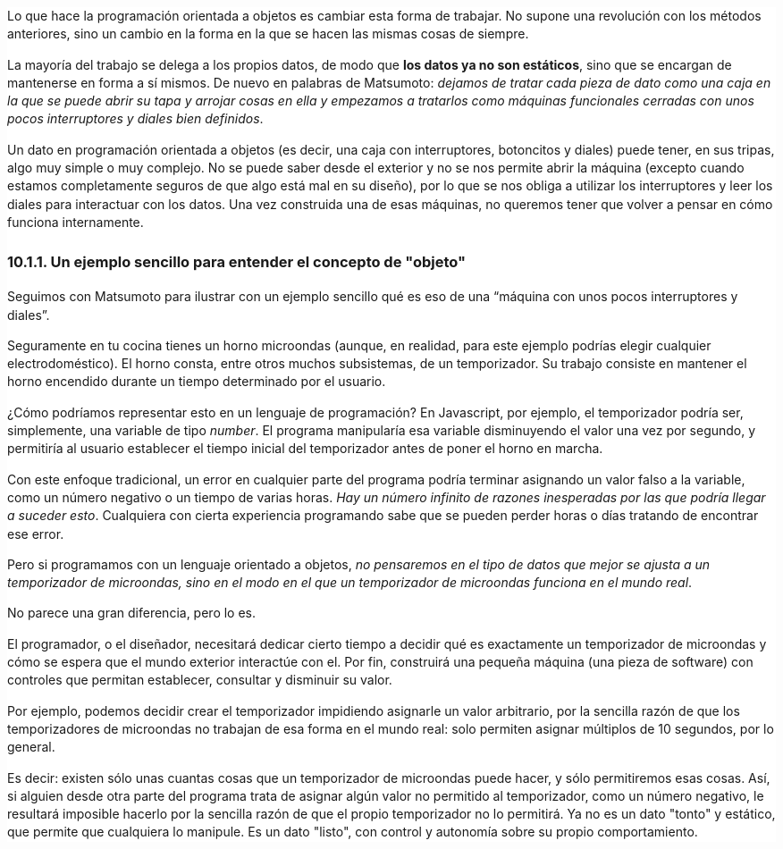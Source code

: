 Lo que hace la programación orientada a objetos es cambiar esta forma de trabajar. No supone una revolución con los métodos anteriores, sino un cambio en la forma en la que se hacen las mismas cosas de siempre.

La mayoría del trabajo se delega a los propios datos, de modo que **los datos ya no son estáticos**, sino que se encargan de mantenerse en forma a sí mismos. De nuevo en palabras de Matsumoto: *dejamos de tratar cada pieza de dato como una caja en la que se puede abrir su tapa y arrojar cosas en ella y empezamos a tratarlos como máquinas funcionales cerradas con unos pocos interruptores y diales bien definidos*.

Un dato en programación orientada a objetos (es decir, una caja con interruptores, botoncitos y diales) puede tener, en sus tripas, algo muy simple o muy complejo. No se puede saber desde el exterior y no se nos permite abrir la máquina (excepto cuando estamos completamente seguros de que algo está mal en su diseño), por lo que se nos obliga a utilizar los interruptores y leer los diales para interactuar con los datos. Una vez construida una de esas máquinas, no queremos tener que volver a pensar en cómo funciona internamente.

### 10.1.1. Un ejemplo sencillo para entender el concepto de "objeto"

Seguimos con Matsumoto para ilustrar con un ejemplo sencillo qué es eso de una “máquina con unos pocos interruptores y diales”.

Seguramente en tu cocina tienes un horno microondas (aunque, en realidad, para este ejemplo podrías elegir cualquier electrodoméstico). El horno consta, entre otros muchos subsistemas, de un temporizador. Su trabajo consiste en mantener el horno encendido durante un tiempo determinado por el usuario.

¿Cómo podríamos representar esto en un lenguaje de programación? En Javascript, por ejemplo, el temporizador podría ser, simplemente, una variable de tipo *number*. El programa manipularía esa variable disminuyendo el valor una vez por segundo, y permitiría al usuario establecer el tiempo inicial del temporizador antes de poner el horno en marcha.

Con este enfoque tradicional, un error en cualquier parte del programa podría terminar asignando un valor falso a la variable, como un número negativo o un tiempo de varias horas. *Hay un número infinito de razones inesperadas por las que podría llegar a suceder esto*. Cualquiera con cierta experiencia programando sabe que se pueden perder horas o días tratando de encontrar ese error.

Pero si programamos con un lenguaje orientado a objetos, *no pensaremos en el tipo de datos que mejor se ajusta a un temporizador de microondas, sino en el modo en el que un temporizador de microondas funciona en el mundo real*.

No parece una gran diferencia, pero lo es.

El programador, o el diseñador, necesitará dedicar cierto tiempo a decidir qué es exactamente un temporizador de microondas y cómo se espera que el mundo exterior interactúe con el. Por fin, construirá una pequeña máquina (una pieza de software) con controles que permitan establecer, consultar y disminuir su valor.

Por ejemplo, podemos decidir crear el temporizador impidiendo asignarle un valor arbitrario, por la sencilla razón de que los temporizadores de microondas no trabajan de esa forma en el mundo real: solo permiten asignar múltiplos de 10 segundos, por lo general.

Es decir: existen sólo unas cuantas cosas que un temporizador de microondas puede hacer, y sólo permitiremos esas cosas. Así, si alguien desde otra parte del programa trata de asignar algún valor no permitido al temporizador, como un número negativo, le resultará imposible hacerlo por la sencilla razón de que el propio temporizador no lo permitirá. Ya no es un dato "tonto" y estático, que permite que cualquiera lo manipule. Es un dato "listo", con control y autonomía sobre su propio comportamiento. 
